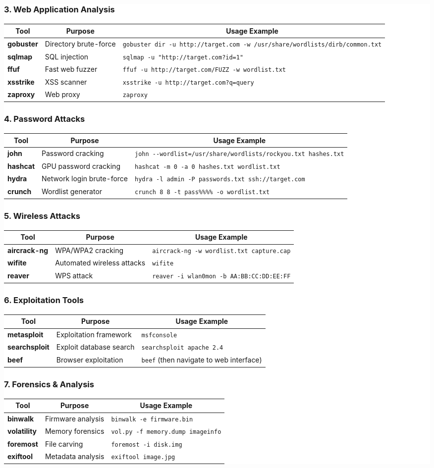 ### 3. Web Application Analysis
| Tool | Purpose | Usage Example |
|------|---------|---------------|
| **gobuster** | Directory brute-force | `gobuster dir -u http://target.com -w /usr/share/wordlists/dirb/common.txt` |
| **sqlmap** | SQL injection | `sqlmap -u "http://target.com?id=1"` |
| **ffuf** | Fast web fuzzer | `ffuf -u http://target.com/FUZZ -w wordlist.txt` |
| **xsstrike** | XSS scanner | `xsstrike -u http://target.com?q=query` |
| **zaproxy** | Web proxy | `zaproxy` |

### 4. Password Attacks
| Tool | Purpose | Usage Example |
|------|---------|---------------|
| **john** | Password cracking | `john --wordlist=/usr/share/wordlists/rockyou.txt hashes.txt` |
| **hashcat** | GPU password cracking | `hashcat -m 0 -a 0 hashes.txt wordlist.txt` |
| **hydra** | Network login brute-force | `hydra -l admin -P passwords.txt ssh://target.com` |
| **crunch** | Wordlist generator | `crunch 8 8 -t pass%%%% -o wordlist.txt` |

### 5. Wireless Attacks
| Tool | Purpose | Usage Example |
|------|---------|---------------|
| **aircrack-ng** | WPA/WPA2 cracking | `aircrack-ng -w wordlist.txt capture.cap` |
| **wifite** | Automated wireless attacks | `wifite` |
| **reaver** | WPS attack | `reaver -i wlan0mon -b AA:BB:CC:DD:EE:FF` |

### 6. Exploitation Tools
| Tool | Purpose | Usage Example |
|------|---------|---------------|
| **metasploit** | Exploitation framework | `msfconsole` |
| **searchsploit** | Exploit database search | `searchsploit apache 2.4` |
| **beef** | Browser exploitation | `beef` (then navigate to web interface) |

### 7. Forensics & Analysis
| Tool | Purpose | Usage Example |
|------|---------|---------------|
| **binwalk** | Firmware analysis | `binwalk -e firmware.bin` |
| **volatility** | Memory forensics | `vol.py -f memory.dump imageinfo` |
| **foremost** | File carving | `foremost -i disk.img` |
| **exiftool** | Metadata analysis | `exiftool image.jpg` |
